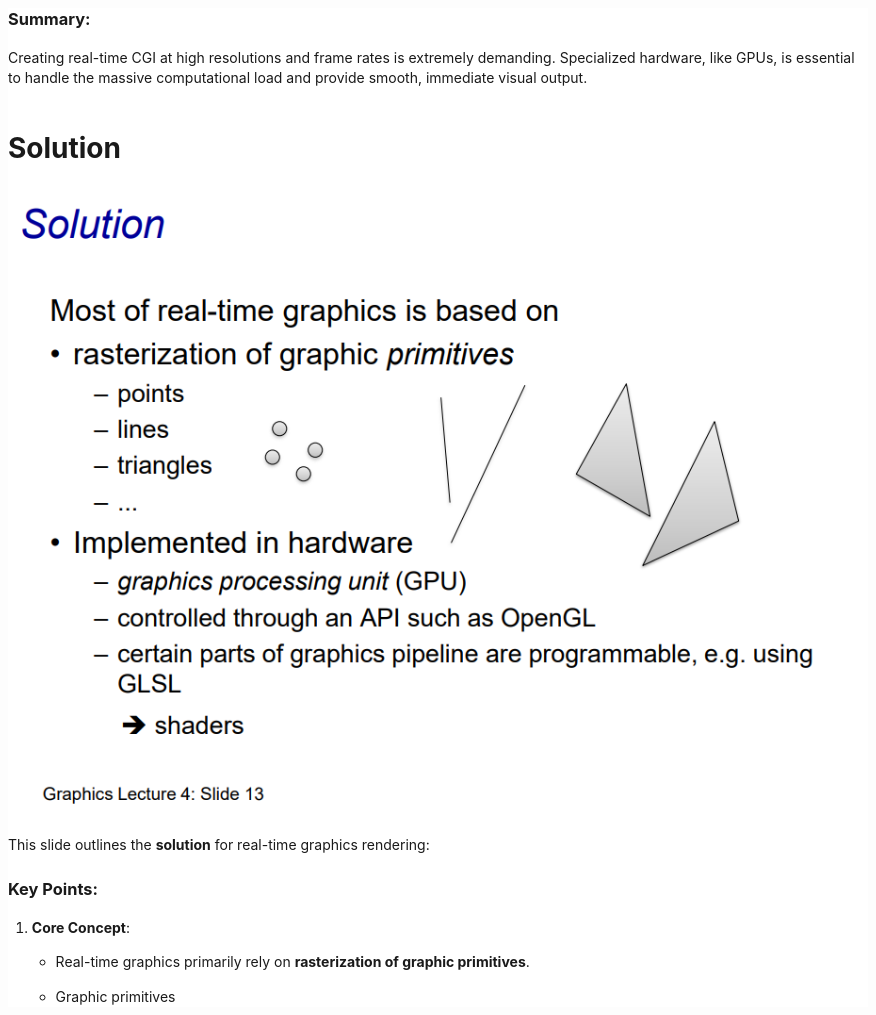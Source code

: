 ### Summary:

Creating real-time CGI at high resolutions and frame rates is extremely demanding. Specialized hardware, like GPUs, is essential to handle the massive computational load and provide smooth, immediate visual output.

# Solution

![image-20250104151254161](Lecture4Pipeline.assets/image-20250104151254161.png)

This slide outlines the **solution** for real-time graphics rendering:

### Key Points:

1. **Core Concept**:

   - Real-time graphics primarily rely on **rasterization of graphic primitives**.

   - Graphic primitives
